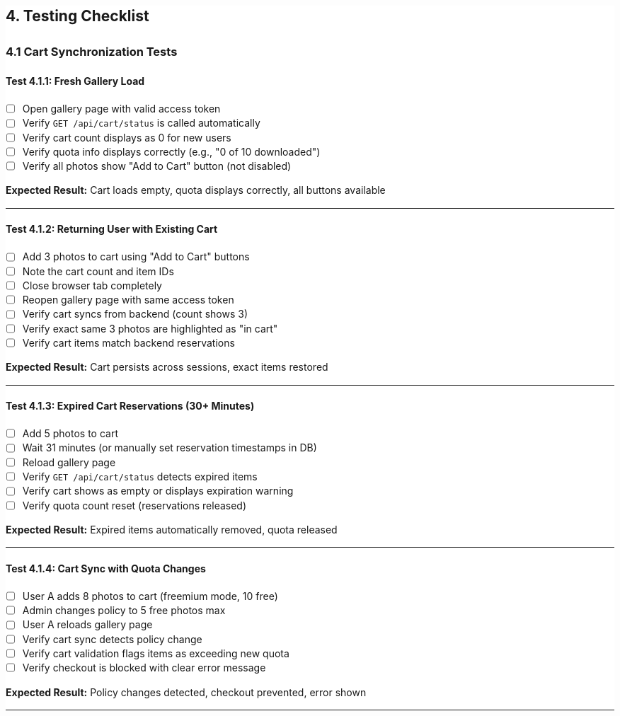 
## 4. Testing Checklist

### 4.1 Cart Synchronization Tests

#### **Test 4.1.1: Fresh Gallery Load**
- [ ] Open gallery page with valid access token
- [ ] Verify `GET /api/cart/status` is called automatically
- [ ] Verify cart count displays as 0 for new users
- [ ] Verify quota info displays correctly (e.g., "0 of 10 downloaded")
- [ ] Verify all photos show "Add to Cart" button (not disabled)

**Expected Result:** Cart loads empty, quota displays correctly, all buttons available

---

#### **Test 4.1.2: Returning User with Existing Cart**
- [ ] Add 3 photos to cart using "Add to Cart" buttons
- [ ] Note the cart count and item IDs
- [ ] Close browser tab completely
- [ ] Reopen gallery page with same access token
- [ ] Verify cart syncs from backend (count shows 3)
- [ ] Verify exact same 3 photos are highlighted as "in cart"
- [ ] Verify cart items match backend reservations

**Expected Result:** Cart persists across sessions, exact items restored

---

#### **Test 4.1.3: Expired Cart Reservations (30+ Minutes)**
- [ ] Add 5 photos to cart
- [ ] Wait 31 minutes (or manually set reservation timestamps in DB)
- [ ] Reload gallery page
- [ ] Verify `GET /api/cart/status` detects expired items
- [ ] Verify cart shows as empty or displays expiration warning
- [ ] Verify quota count reset (reservations released)

**Expected Result:** Expired items automatically removed, quota released

---

#### **Test 4.1.4: Cart Sync with Quota Changes**
- [ ] User A adds 8 photos to cart (freemium mode, 10 free)
- [ ] Admin changes policy to 5 free photos max
- [ ] User A reloads gallery page
- [ ] Verify cart sync detects policy change
- [ ] Verify cart validation flags items as exceeding new quota
- [ ] Verify checkout is blocked with clear error message

**Expected Result:** Policy changes detected, checkout prevented, error shown

---
